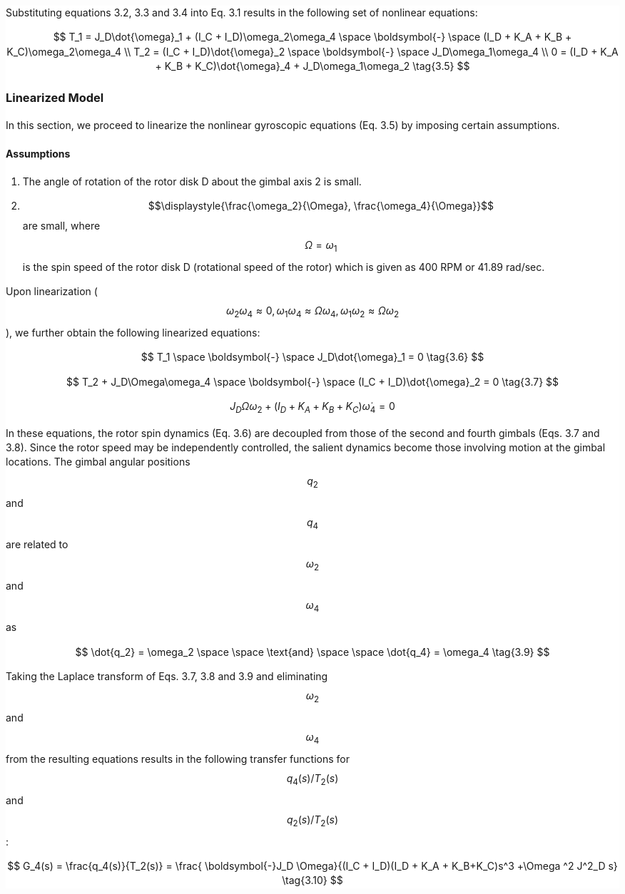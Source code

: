 Substituting equations 3.2, 3.3 and 3.4 into Eq. 3.1 results in the following set of nonlinear equations:

$$
T_1 = J_D\dot{\omega}_1 + (I_C + I_D)\omega_2\omega_4 \space \boldsymbol{-} \space (I_D + K_A + K_B + K_C)\omega_2\omega_4 \\
T_2 = (I_C + I_D)\dot{\omega}_2 \space \boldsymbol{-} \space J_D\omega_1\omega_4 \\
0 =  (I_D + K_A + K_B + K_C)\dot{\omega}_4 + J_D\omega_1\omega_2 \tag{3.5}
$$

### Linearized Model

In this section, we proceed to linearize the nonlinear gyroscopic equations (Eq. 3.5) by imposing certain assumptions.

#### Assumptions

1.  The angle of rotation of the rotor disk D about the gimbal axis 2 is small.


2. $$\displaystyle{\frac{\omega_2}{\Omega}, \frac{\omega_4}{\Omega}}$$ are small, where $$\Omega =\omega_1$$ is the spin speed of the rotor disk D (rotational speed of the rotor) which is given as 400 RPM or 41.89 rad/sec.

Upon linearization ($$\omega_2\omega_4 \approx 0, \omega_1\omega_4 \approx \Omega\omega_4, \omega_1\omega_2 \approx \Omega \omega_2$$), we further obtain the following linearized equations:&#x20;

$$
T_1 \space \boldsymbol{-} \space J_D\dot{\omega}_1 = 0 \tag{3.6}
$$

$$
T_2 + J_D\Omega\omega_4 \space \boldsymbol{-} \space (I_C + I_D)\dot{\omega}_2 = 0 \tag{3.7}
$$

$$
J_D\Omega\omega_2 + (I_D + K_A + K_B + K_C)\dot{\omega}_4 = 0 \tag{3.8}
$$

In these equations, the rotor spin dynamics (Eq. 3.6) are decoupled from those of the second and fourth gimbals (Eqs. 3.7 and 3.8).  Since the rotor speed may be independently controlled, the salient dynamics become those involving motion at the gimbal locations. The gimbal angular positions $$q_2$$ and $$q_4$$ are related to $$\omega_2$$ and $$\omega_4$$ as

$$
\dot{q_2} = \omega_2 \space \space \text{and} \space \space \dot{q_4} = \omega_4 \tag{3.9}
$$

Taking the Laplace transform of Eqs. 3.7, 3.8 and 3.9 and eliminating $$\omega_2$$ and $$\omega_4$$ from the resulting equations results in the following transfer functions for $$q_4(s)/T_2(s)$$and $$q_2(s)/T_2(s)$$:

$$
G_4(s) = \frac{q_4(s)}{T_2(s)} = \frac{ \boldsymbol{-}J_D \Omega}{(I_C + I_D)(I_D + K_A + K_B+K_C)s^3 +\Omega ^2 J^2_D s} \tag{3.10}
$$
